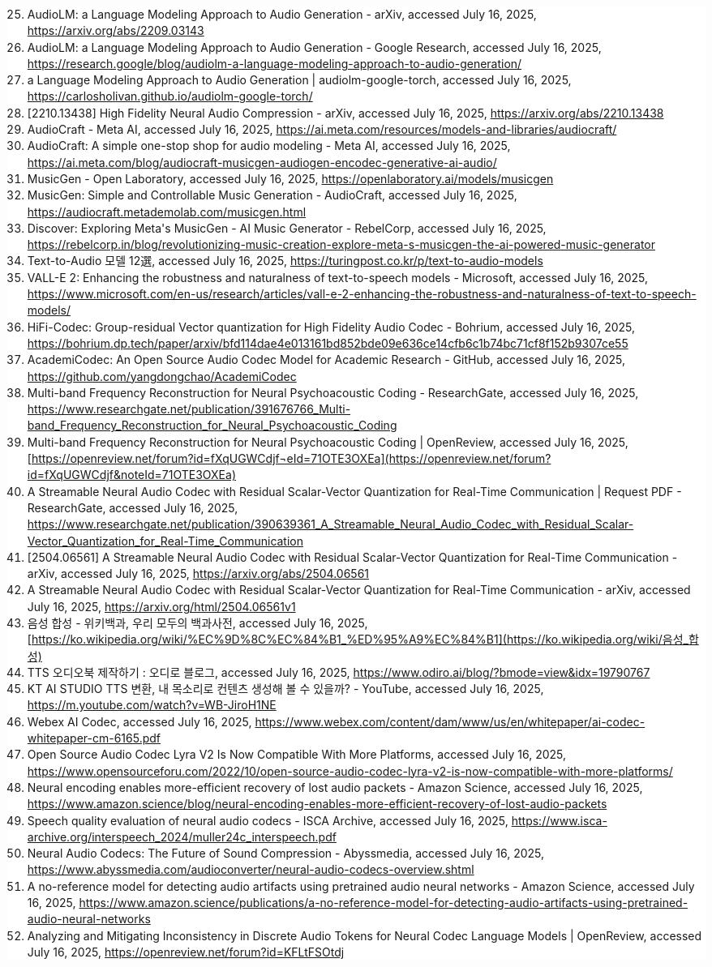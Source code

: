 25. AudioLM: a Language Modeling Approach to Audio Generation - arXiv, accessed July 16, 2025, https://arxiv.org/abs/2209.03143
26. AudioLM: a Language Modeling Approach to Audio Generation - Google Research, accessed July 16, 2025, https://research.google/blog/audiolm-a-language-modeling-approach-to-audio-generation/
27. a Language Modeling Approach to Audio Generation | audiolm-google-torch, accessed July 16, 2025, https://carlosholivan.github.io/audiolm-google-torch/
28. [2210.13438] High Fidelity Neural Audio Compression - arXiv, accessed July 16, 2025, https://arxiv.org/abs/2210.13438
29. AudioCraft - Meta AI, accessed July 16, 2025, https://ai.meta.com/resources/models-and-libraries/audiocraft/
30. AudioCraft: A simple one-stop shop for audio modeling - Meta AI, accessed July 16, 2025, https://ai.meta.com/blog/audiocraft-musicgen-audiogen-encodec-generative-ai-audio/
31. MusicGen - Open Laboratory, accessed July 16, 2025, https://openlaboratory.ai/models/musicgen
32. MusicGen: Simple and Controllable Music Generation - AudioCraft, accessed July 16, 2025, https://audiocraft.metademolab.com/musicgen.html
33. Discover: Exploring Meta's MusicGen - AI Music Generator - RebelCorp, accessed July 16, 2025, https://rebelcorp.in/blog/revolutionizing-music-creation-explore-meta-s-musicgen-the-ai-powered-music-generator
34. Text-to-Audio 모델 12選, accessed July 16, 2025, https://turingpost.co.kr/p/text-to-audio-models
35. VALL-E 2: Enhancing the robustness and naturalness of text-to-speech models - Microsoft, accessed July 16, 2025, https://www.microsoft.com/en-us/research/articles/vall-e-2-enhancing-the-robustness-and-naturalness-of-text-to-speech-models/
36. HiFi-Codec: Group-residual Vector quantization for High Fidelity Audio Codec - Bohrium, accessed July 16, 2025, https://bohrium.dp.tech/paper/arxiv/bfd114dae4e013161bd852bde09e636ce14cfb6c1b74bc71cf8f152b9307ce55
37. AcademiCodec: An Open Source Audio Codec Model for Academic Research - GitHub, accessed July 16, 2025, https://github.com/yangdongchao/AcademiCodec
38. Multi-band Frequency Reconstruction for Neural Psychoacoustic Coding - ResearchGate, accessed July 16, 2025, https://www.researchgate.net/publication/391676766_Multi-band_Frequency_Reconstruction_for_Neural_Psychoacoustic_Coding
39. Multi-band Frequency Reconstruction for Neural Psychoacoustic Coding | OpenReview, accessed July 16, 2025, [https://openreview.net/forum?id=fXqUGWCdjf¬eId=71OTE3OXEa](https://openreview.net/forum?id=fXqUGWCdjf&noteId=71OTE3OXEa)
40. A Streamable Neural Audio Codec with Residual Scalar-Vector Quantization for Real-Time Communication | Request PDF - ResearchGate, accessed July 16, 2025, https://www.researchgate.net/publication/390639361_A_Streamable_Neural_Audio_Codec_with_Residual_Scalar-Vector_Quantization_for_Real-Time_Communication
41. [2504.06561] A Streamable Neural Audio Codec with Residual Scalar-Vector Quantization for Real-Time Communication - arXiv, accessed July 16, 2025, https://arxiv.org/abs/2504.06561
42. A Streamable Neural Audio Codec with Residual Scalar-Vector Quantization for Real-Time Communication - arXiv, accessed July 16, 2025, https://arxiv.org/html/2504.06561v1
43. 음성 합성 - 위키백과, 우리 모두의 백과사전, accessed July 16, 2025, [https://ko.wikipedia.org/wiki/%EC%9D%8C%EC%84%B1_%ED%95%A9%EC%84%B1](https://ko.wikipedia.org/wiki/음성_합성)
44. TTS 오디오북 제작하기 : 오디로 블로그, accessed July 16, 2025, https://www.odiro.ai/blog/?bmode=view&idx=19790767
45. KT AI STUDIO TTS 변환, 내 목소리로 컨텐츠 생성해 볼 수 있을까? - YouTube, accessed July 16, 2025, https://m.youtube.com/watch?v=WB-JiroH1NE
46. Webex AI Codec, accessed July 16, 2025, https://www.webex.com/content/dam/www/us/en/whitepaper/ai-codec-whitepaper-cm-6165.pdf
47. Open Source Audio Codec Lyra V2 Is Now Compatible With More Platforms, accessed July 16, 2025, https://www.opensourceforu.com/2022/10/open-source-audio-codec-lyra-v2-is-now-compatible-with-more-platforms/
48. Neural encoding enables more-efficient recovery of lost audio packets - Amazon Science, accessed July 16, 2025, https://www.amazon.science/blog/neural-encoding-enables-more-efficient-recovery-of-lost-audio-packets
49. Speech quality evaluation of neural audio codecs - ISCA Archive, accessed July 16, 2025, https://www.isca-archive.org/interspeech_2024/muller24c_interspeech.pdf
50. Neural Audio Codecs: The Future of Sound Compression - Abyssmedia, accessed July 16, 2025, https://www.abyssmedia.com/audioconverter/neural-audio-codecs-overview.shtml
51. A no-reference model for detecting audio artifacts using pretrained audio neural networks - Amazon Science, accessed July 16, 2025, https://www.amazon.science/publications/a-no-reference-model-for-detecting-audio-artifacts-using-pretrained-audio-neural-networks
52. Analyzing and Mitigating Inconsistency in Discrete Audio Tokens for Neural Codec Language Models | OpenReview, accessed July 16, 2025, https://openreview.net/forum?id=KFLtFSOtdj